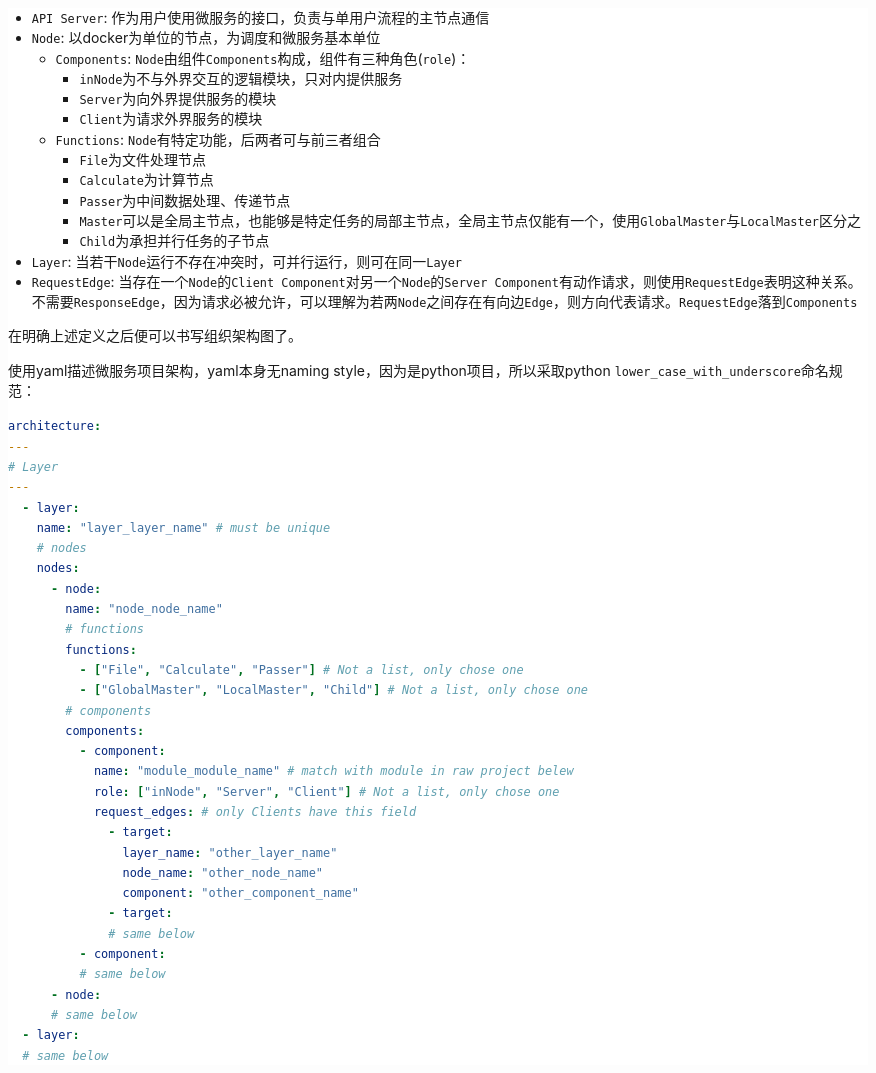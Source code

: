 - `API Server`: 作为用户使用微服务的接口，负责与单用户流程的主节点通信
- `Node`: 以docker为单位的节点，为调度和微服务基本单位
    - `Components`: `Node`由组件`Components`构成，组件有三种角色(`role`)：
        - `inNode`为不与外界交互的逻辑模块，只对内提供服务
        - `Server`为向外界提供服务的模块
        - `Client`为请求外界服务的模块
    - `Functions`: `Node`有特定功能，后两者可与前三者组合
        - `File`为文件处理节点
        - `Calculate`为计算节点
        - `Passer`为中间数据处理、传递节点
        - `Master`可以是全局主节点，也能够是特定任务的局部主节点，全局主节点仅能有一个，使用`GlobalMaster`与`LocalMaster`区分之
        - `Child`为承担并行任务的子节点
- `Layer`: 当若干`Node`运行不存在冲突时，可并行运行，则可在同一`Layer`
- `RequestEdge`: 当存在一个`Node`的`Client Component`对另一个`Node`的`Server Component`有动作请求，则使用`RequestEdge`表明这种关系。不需要`ResponseEdge`，因为请求必被允许，可以理解为若两`Node`之间存在有向边`Edge`，则方向代表请求。`RequestEdge`落到`Components`

在明确上述定义之后便可以书写组织架构图了。

使用yaml描述微服务项目架构，yaml本身无naming style，因为是python项目，所以采取python `lower_case_with_underscore`命名规范：

```yaml
architecture:
---
# Layer
---
  - layer:
    name: "layer_layer_name" # must be unique
    # nodes
    nodes:
      - node:
        name: "node_node_name"
        # functions
        functions: 
          - ["File", "Calculate", "Passer"] # Not a list, only chose one
          - ["GlobalMaster", "LocalMaster", "Child"] # Not a list, only chose one
        # components
        components:
          - component:
            name: "module_module_name" # match with module in raw project belew
            role: ["inNode", "Server", "Client"] # Not a list, only chose one
            request_edges: # only Clients have this field
              - target:
                layer_name: "other_layer_name"
                node_name: "other_node_name"
                component: "other_component_name"
              - target:
              # same below
          - component:
          # same below
      - node:
      # same below
  - layer:
  # same below
```
